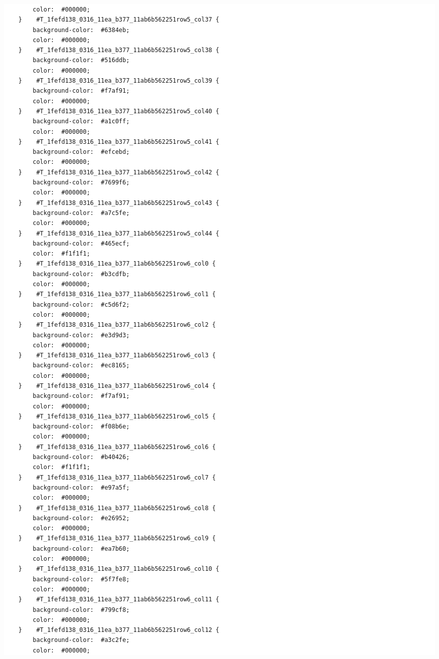             color:  #000000;
        }    #T_1fefd138_0316_11ea_b377_11ab6b562251row5_col37 {
            background-color:  #6384eb;
            color:  #000000;
        }    #T_1fefd138_0316_11ea_b377_11ab6b562251row5_col38 {
            background-color:  #516ddb;
            color:  #000000;
        }    #T_1fefd138_0316_11ea_b377_11ab6b562251row5_col39 {
            background-color:  #f7af91;
            color:  #000000;
        }    #T_1fefd138_0316_11ea_b377_11ab6b562251row5_col40 {
            background-color:  #a1c0ff;
            color:  #000000;
        }    #T_1fefd138_0316_11ea_b377_11ab6b562251row5_col41 {
            background-color:  #efcebd;
            color:  #000000;
        }    #T_1fefd138_0316_11ea_b377_11ab6b562251row5_col42 {
            background-color:  #7699f6;
            color:  #000000;
        }    #T_1fefd138_0316_11ea_b377_11ab6b562251row5_col43 {
            background-color:  #a7c5fe;
            color:  #000000;
        }    #T_1fefd138_0316_11ea_b377_11ab6b562251row5_col44 {
            background-color:  #465ecf;
            color:  #f1f1f1;
        }    #T_1fefd138_0316_11ea_b377_11ab6b562251row6_col0 {
            background-color:  #b3cdfb;
            color:  #000000;
        }    #T_1fefd138_0316_11ea_b377_11ab6b562251row6_col1 {
            background-color:  #c5d6f2;
            color:  #000000;
        }    #T_1fefd138_0316_11ea_b377_11ab6b562251row6_col2 {
            background-color:  #e3d9d3;
            color:  #000000;
        }    #T_1fefd138_0316_11ea_b377_11ab6b562251row6_col3 {
            background-color:  #ec8165;
            color:  #000000;
        }    #T_1fefd138_0316_11ea_b377_11ab6b562251row6_col4 {
            background-color:  #f7af91;
            color:  #000000;
        }    #T_1fefd138_0316_11ea_b377_11ab6b562251row6_col5 {
            background-color:  #f08b6e;
            color:  #000000;
        }    #T_1fefd138_0316_11ea_b377_11ab6b562251row6_col6 {
            background-color:  #b40426;
            color:  #f1f1f1;
        }    #T_1fefd138_0316_11ea_b377_11ab6b562251row6_col7 {
            background-color:  #e97a5f;
            color:  #000000;
        }    #T_1fefd138_0316_11ea_b377_11ab6b562251row6_col8 {
            background-color:  #e26952;
            color:  #000000;
        }    #T_1fefd138_0316_11ea_b377_11ab6b562251row6_col9 {
            background-color:  #ea7b60;
            color:  #000000;
        }    #T_1fefd138_0316_11ea_b377_11ab6b562251row6_col10 {
            background-color:  #5f7fe8;
            color:  #000000;
        }    #T_1fefd138_0316_11ea_b377_11ab6b562251row6_col11 {
            background-color:  #799cf8;
            color:  #000000;
        }    #T_1fefd138_0316_11ea_b377_11ab6b562251row6_col12 {
            background-color:  #a3c2fe;
            color:  #000000;